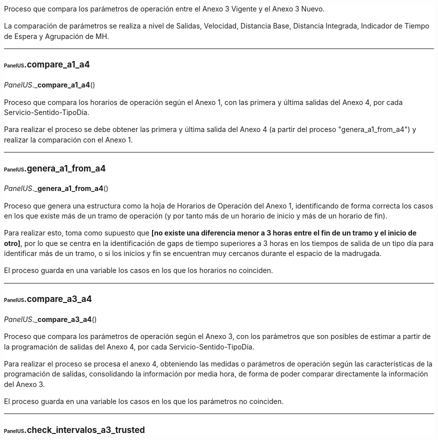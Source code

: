 Proceso que compara los parámetros de operación entre el Anexo 3 Vigente y el Anexo 3 Nuevo.

La comparación de parámetros se realiza a nivel de Salidas, Velocidad, Distancia Base, Distancia Integrada, Indicador de Tiempo de Espera y Agrupación de MH.

---

#### <span style="font-size:0.7em;">PanelUS</span><span style="font-size:1.2em;">.__compare_a1_a4__</span>

_PanelUS_._**compare_a1_a4**()

Proceso que compara los horarios de operación según el Anexo 1, con las primera y última salidas del Anexo 4, por cada Servicio-Sentido-TipoDía.

Para realizar el proceso se debe obtener las primera y última salida del Anexo 4 (a partir del proceso "genera_a1_from_a4") y realizar la comparación con el Anexo 1.

---

#### <span style="font-size:0.7em;">PanelUS</span><span style="font-size:1.2em;">.__genera_a1_from_a4__</span>

_PanelUS_._**genera_a1_from_a4**()

Proceso que genera una estructura como la hoja de Horarios de Operación del Anexo 1, identificando de forma correcta los casos en los que existe más de un tramo de operación (y por tanto más de un horario de inicio y más de un horario de fin). 

Para realizar esto, toma como supuesto que __[no existe una diferencia menor a 3 horas entre el fin de un tramo y el inicio de otro]__, por lo que se centra en la identificación de gaps de tiempo superiores a 3 horas en los tiempos de salida de un tipo día para identificar más de un tramo, o si los inicios y fin se encuentran muy cercanos durante el espacio de la madrugada.

El proceso guarda en una variable los casos en los que los horarios no coinciden.

---

#### <span style="font-size:0.7em;">PanelUS</span><span style="font-size:1.2em;">.__compare_a3_a4__</span>

_PanelUS_._**compare_a3_a4**()

Proceso que compara los parámetros de operación según el Anexo 3, con los parámetros que son posibles de estimar a partir de la programación de salidas del Anexo 4, por cada Servicio-Sentido-TipoDía.

Para realizar el proceso se procesa el anexo 4, obteniendo las medidas o parámetros de operación según las características de la programación de salidas, consolidando la información por media hora, de forma de poder comparar directamente la información del Anexo 3.

El proceso guarda en una variable los casos en los que los parámetros no coinciden.

---

#### <span style="font-size:0.7em;">PanelUS</span><span style="font-size:1.2em;">.__check_intervalos_a3_trusted__</span>
